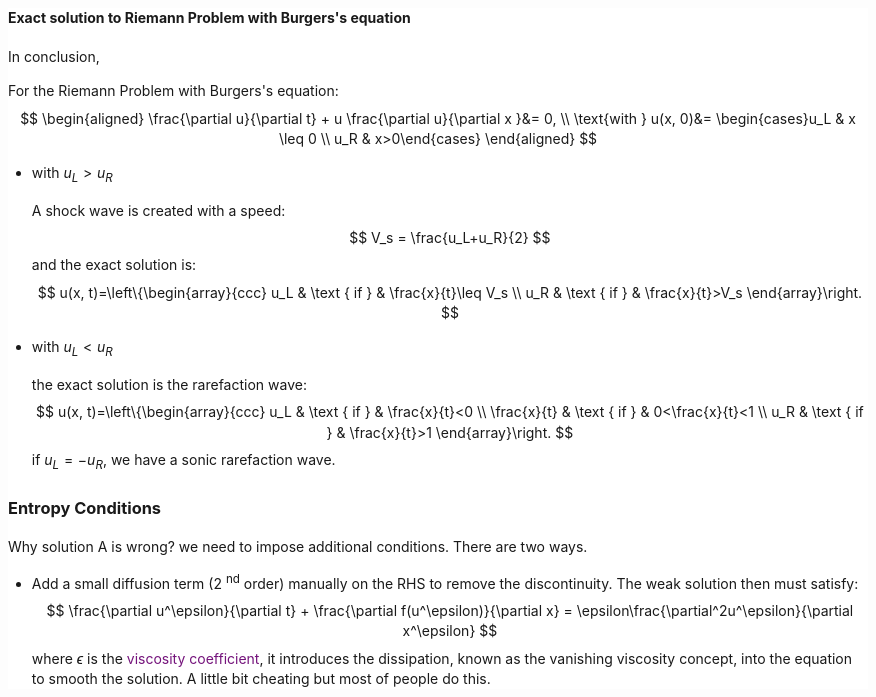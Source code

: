 #### Exact solution to Riemann Problem with Burgers's equation

In conclusion,  

For the Riemann Problem with Burgers's equation:
$$
\begin{aligned}
\frac{\partial u}{\partial t} + u \frac{\partial u}{\partial x }&= 0, \\
\text{with }
u(x, 0)&= \begin{cases}u_L & x \leq 0 \\ u_R & x>0\end{cases}
\end{aligned}
$$

- with $u_L>u_R$

  A shock wave is created with a speed:
  $$
  V_s = \frac{u_L+u_R}{2}
  $$
  and the exact solution is:
  $$
  u(x, t)=\left\{\begin{array}{ccc}
  u_L & \text { if } & \frac{x}{t}\leq V_s \\
  u_R & \text { if } & \frac{x}{t}>V_s
  \end{array}\right.
  $$

- with $u_L<u_R$

  the exact solution is the rarefaction wave:
  $$
  u(x, t)=\left\{\begin{array}{ccc}
  u_L & \text { if } & \frac{x}{t}<0 \\
  \frac{x}{t} & \text { if } & 0<\frac{x}{t}<1 \\
  u_R & \text { if } & \frac{x}{t}>1
  \end{array}\right.
  $$
  if $u_L = -u_R$, we have a sonic rarefaction wave.

### Entropy Conditions

Why solution A is wrong? we need to impose additional conditions. There are two ways.

- Add a small diffusion term (2 <sup>nd</sup> order) manually on the RHS to remove the discontinuity. The weak solution then must satisfy:
  $$
  \frac{\partial u^\epsilon}{\partial t} + \frac{\partial f(u^\epsilon)}{\partial x} = \epsilon\frac{\partial^2u^\epsilon}{\partial x^\epsilon}
  $$
  where $\epsilon$ is the <font color=#75147c>viscosity coefficient</font>, it introduces the dissipation, known as the vanishing viscosity concept, into the equation to smooth the solution. A little bit cheating but most of people do this.
